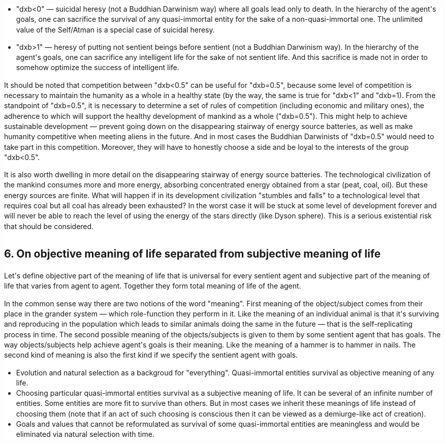 * "dxb<0" — suicidal heresy (not a Buddhian Darwinism way) where all goals lead only to death. In the hierarchy of the agent's goals, one can sacrifice the survival of any quasi-immortal entity for the sake of a non-quasi-immortal one. The unlimited value of the Self/Atman is a special case of suicidal heresy.

* "dxb>1" — heresy of putting not sentient beings before sentient (not a Buddhian Darwinism way). In the hierarchy of the agent's goals, one can sacrifice any intelligent life for the sake of not sentient life. And this sacrifice is made not in order to somehow optimize the success of intelligent life.

It should be noted that competition between "dxb<0.5" can be useful for "dxb=0.5", because some level of competition is necessary to maintain the humanity as a whole in a healthy state (by the way, the same is true for "dxb<1" and "dxb=1). From the standpoint of "dxb=0.5", it is necessary to determine a set of rules of competition (including economic and military ones), the adherence to which will support the healthy development of mankind as a whole ("dxb=0.5"). This might help to achieve sustainable development — prevent going down on the disappearing stairway of energy source batteries, as well as make humanity competitive when meeting aliens in the future. And in most cases the Buddhian Darwinists of "dxb=0.5" would need to take part in this competition. Moreover, they will have to honestly choose a side and be loyal to the interests of the group "dxb<0.5".

It is also worth dwelling in more detail on the disappearing stairway of energy source batteries. The technological civilization of the mankind consumes more and more energy, absorbing concentrated energy obtained from a star (peat, coal, oil). But these energy sources are finite. What will happen if in its development civilization "stumbles and falls" to a technological level that requires coal but all coal has already been exhausted? In the worst case it will be stuck at some level of development forever and will never be able to reach the level of using the energy of the stars directly (like Dyson sphere). This is a serious existential risk that should be considered.


## 6. On objective meaning of life separated from subjective meaning of life

Let's define objective part of the meaning of life that is universal for every sentient agent and subjective part of the meaning of life that varies from agent to agent. Together they form total meaning of life of the agent.

In the common sense way there are two notions of the word "meaning". First meaning of the object/subject comes from their place in the grander system — which role-function they perform in it. Like the meaning of an individual animal is that it's surviving and reproducing in the population which leads to similar animals doing the same in the future — that is the self-replicating process in time. The second possible meaning of the objects/subjects is given to them by some sentient agent that has goals. The way objects/subjects help achieve agent's goals is their meaning. Like the meaning of a hammer is to hammer in nails. The second kind of meaning is also the first kind if we specify the sentient agent with goals.

* Evolution and natural selection as a backgroud for "everything". Quasi-immortal entities survival as objective meaning of any life.
* Choosing particular quasi-immortal entities survival as a subjective meaning of life. It can be several of an infinite number of entities. Some entities are more fit to survive than others. But in most cases we inherit these meanings of life instead of choosing them (note that if an act of such choosing is conscious then it can be viewed as a demiurge-like act of creation).
* Goals and values that cannot be reformulated as survival of some quasi-immortal entities are meaningless and would be eliminated via natural selection with time.
